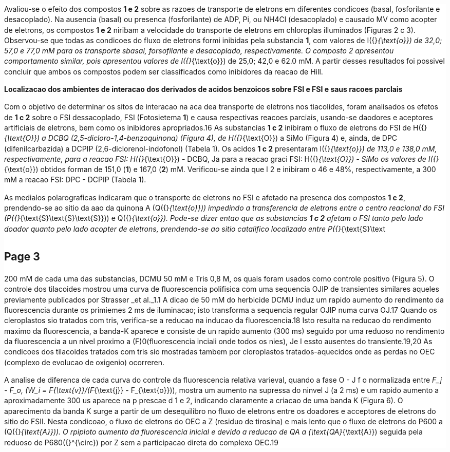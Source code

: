 Avaliou-se o efeito dos compostos **1 e 2** sobre as razoes de transporte de eletrons em diferentes condicoes (basal, fosforilante e desacoplado). Na ausencia (basal) ou presenca (fosforilante) de ADP, Pi, ou NH4Cl (desacoplado) e causado MV como acopter de eletrons, os compostos **1 e 2** niribam a velocidade do transporte de eletrons em chloroplas illuminados (Figuras 2 c 3). Observou-se que todas as condicoes do fluxo de eletrons formi inibidas pela substancia **1**, com valores de I\({}_{\text{o}}\) de 32,0; 57,0 e 77,0 mM para os transporte sbasal, forsofilante e desacoplado, respectivamente. O composto 2 apresentou comportamento similar, pois apresentou valores de I\({}_{\text{o}}\) de 25,0; 42,0 e 62.0 mM. A partir desses resultados foi possivel concluir que ambos os compostos podem ser classificados como inibidores da reacao de Hill.

**Localizacao dos ambientes de interacao dos derivados de acidos benzoicos sobre FSI e FSI e saus racoes parclais**

Com o objetivo de determinar os sitos de interacao na aca dea transporte de eletrons nos tiacolides, foram analisados os efetos de **1 c 2** sobre o FSI dessacoplado, FSI (Fotosietema **1**) e causa respectivas reacoes parciais, usando-se daodores e aceptores artificiais de eletrons, bem como os inibidores apropriados.16 As substancias **1 c 2** inibiram o fluxo de eletrons do FSI de H\({}_{\text{O}}\) a DCBQ (2,5-dicloro-1,4-benzoquinona) (Figura 4), de H\({}_{\text{O}}\) a SiMo (Figura 4) e, ainda, de DPC (difenilcarbazida) a DCPIP (2,6-diclorenol-indofonol) (Tabela 1). Os acidos **1 c 2** presentaram I\({}_{\text{o}}\) de 113,0 e 138,0 mM, respectivamente, para a reacao FSI: H\({}_{\text{O}}\) - DCBQ, Ja para a reacao graci FSI: H\({}_{\text{O}}\) - SiMo os valores de I\({}_{\text{o}}\) obtidos forman de 151,0 (**1**) e 167,0 (**2**) mM. Verificou-se ainda que I 2 e inibiram o 46 e 48%, respectivamente, a 300 mM a reacao FSI: DPC - DCPIP (Tabela 1).

As medialos polarograficas indicaram que o transporte de eletrons no FSI e afetado na presenca dos compostos **1 c 2**, prendendo-se ao sitio da aao da quinona A (Q\({}_{\text{o}}\)) impedindo a transferencia de eletrons entre o centro reacional do FSI (P\({}_{\text{S}\text{S}\text{S}}\)) e Q\({}_{\text{o}}\). Pode-se dizer entao que as substancias **1 c 2** afetam o FSI tanto pelo lado doador quanto pelo lado acopter de eletrons, prendendo-se ao sitio catalifico localizado entre P\({}_{\text{S}\text

## Page 3

200 mM de cada uma das substancias, DCMU 50 mM e Tris 0,8 M, os quais foram usados como controle positivo (Figura 5). O controle dos tilacoides mostrou uma curva de fluorescencia polifisica com uma sequencia OJIP de transientes similares aqueles previamente publicados por Strasser _et al._1.1 A dicao de 50 mM do herbicide DCMU induz um rapido aumento do rendimento da fluorescencia durante os primiemes 2 ms de iluminacao; isto transforma a sequencia regular OJIP numa curva OJ.17 Quando os cleroplastos sio tratados com tris, verifica-se a reducao na inducao da fluorescencia.18 Isto resulta na reducao do rendimento maximo da fluorescencia, a banda-K aparece e consiste de un rapido aumento (300 ms) seguido por uma reduoso no rendimento da fluorescencia a un nivel proximo a \(F\)0(fluorescencia inciali onde todos os nies), Je I essto ausentes do transiente.19,20 As condicoes dos tilacoides tratados com tris sio mostradas tambem por cloroplastos tratados-aquecidos onde as perdas no OEC (complexo de evolucao de oxigenio) ocorreren.

A analise de diferenca de cada curva do controle da fluorescencia relativa varieval, quando a fase O - J f o normalizada entre _F_j - _F_o, \(W_i = F_{\text{v}}/(F_{\text{j}} - F_{\text{o}})\), mostra um aumento na supressa do ninvel J (a 2 ms) e um rapido aumento a aproximadamente 300 us aparece na p prescae d 1 e 2, indicando claramente a criacao de uma banda K (Figura 6). O aparecimento da banda K surge a partir de um desequilibro no fluxo de eletrons entre os doadores e acceptores de eletrons do sitio do FSII. Nesta condicoao, o fluxo de eletrons do OEC a Z (residuo de tirosina) e mais lento que o fluxo de eletrons do P600 a (Q\({}_{\text{A}}\)). O rpiploto aumento da fluorescencia inicial e devido a reducao de QA a \(\text{QA}_{\text{A}}\) seguida pela reduoso de P680\({}^{\circ}\) por Z sem a participacao direta do complexo OEC.19
